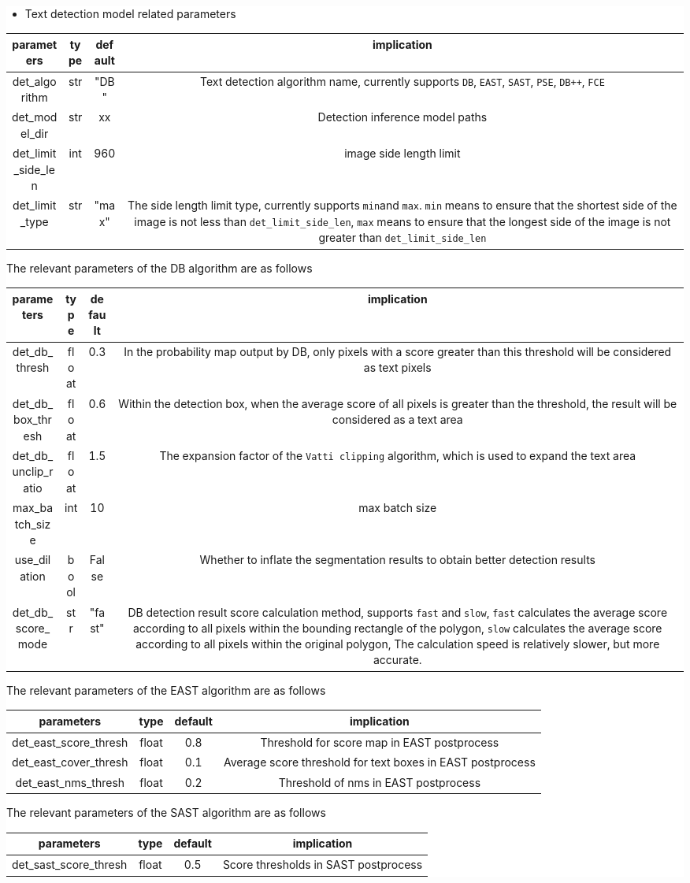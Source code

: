 * Text detection model related parameters

|     parameters     | type | default |                                                                                                                            implication                                                                                                                            |
|:------------------:|:----:|:-------:|:-----------------------------------------------------------------------------------------------------------------------------------------------------------------------------------------------------------------------------------------------------------------:|
|   det_algorithm    | str  |  "DB"   |                                                                                   Text detection algorithm name, currently supports `DB`, `EAST`, `SAST`, `PSE`, `DB++`, `FCE`                                                                                    |
|   det_model_dir    | str  |   xx    |                                                                                                                  Detection inference model paths                                                                                                                  |
| det_limit_side_len | int  |   960   |                                                                                                                      image side length limit                                                                                                                      |
|   det_limit_type   | str  |  "max"  | The side length limit type, currently supports `min`and `max`. `min` means to ensure that the shortest side of the image is not less than `det_limit_side_len`, `max` means to ensure that the longest side of the image is not greater than `det_limit_side_len` |

The relevant parameters of the DB algorithm are as follows

|     parameters      | type  | default |                                                                                                                                                                 implication                                                                                                                                                                 |
|:-------------------:|:-----:|:-------:|:-------------------------------------------------------------------------------------------------------------------------------------------------------------------------------------------------------------------------------------------------------------------------------------------------------------------------------------------:|
|    det_db_thresh    | float |   0.3   |                                                                                                         In the probability map output by DB, only pixels with a score greater than this threshold will be considered as text pixels                                                                                                         |
|  det_db_box_thresh  | float |   0.6   |                                                                                                 Within the detection box, when the average score of all pixels is greater than the threshold, the result will be considered as a text area                                                                                                  |
| det_db_unclip_ratio | float |   1.5   |                                                                                                                        The expansion factor of the `Vatti clipping` algorithm, which is used to expand the text area                                                                                                                        |
|   max_batch_size    |  int  |   10    |                                                                                                                                                               max batch size                                                                                                                                                                |
|    use_dilation     | bool  |  False  |                                                                                                                               Whether to inflate the segmentation results to obtain better detection results                                                                                                                                |
|  det_db_score_mode  |  str  | "fast"  | DB detection result score calculation method, supports `fast` and `slow`, `fast` calculates the average score according to all pixels within the bounding rectangle of the polygon, `slow` calculates the average score according to all pixels within the original polygon, The calculation speed is relatively slower, but more accurate. |

The relevant parameters of the EAST algorithm are as follows

|      parameters       | type  | default |                        implication                         |
|:---------------------:|:-----:|:-------:|:----------------------------------------------------------:|
| det_east_score_thresh | float |   0.8   |        Threshold for score map in EAST postprocess         |
| det_east_cover_thresh | float |   0.1   | Average score threshold for text boxes in EAST postprocess |
|  det_east_nms_thresh  | float |   0.2   |            Threshold of nms in EAST postprocess            |

The relevant parameters of the SAST algorithm are as follows

|      parameters       | type  | default |                                    implication                                     |
|:---------------------:|:-----:|:-------:|:----------------------------------------------------------------------------------:|
| det_sast_score_thresh | float |   0.5   |                        Score thresholds in SAST postprocess                        |